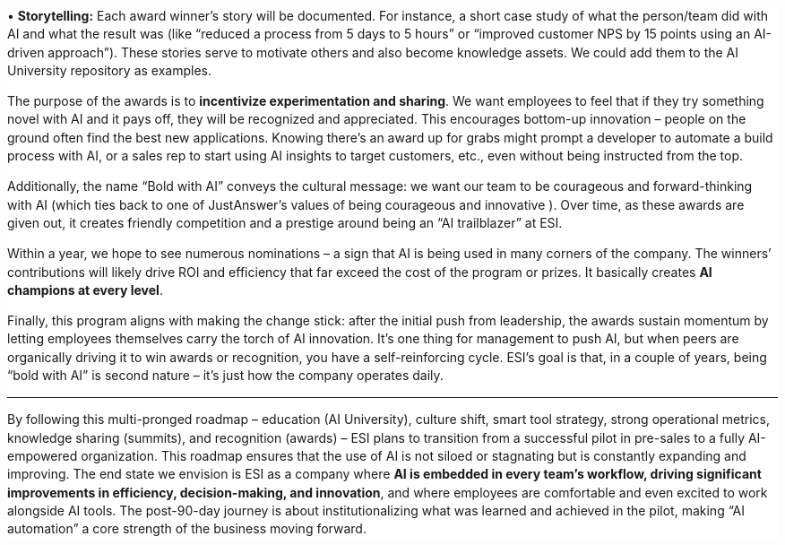 • **Storytelling:** Each award winner’s story will be documented. For instance, a short case study of what the person/team did with AI and what the result was (like “reduced a process from 5 days to 5 hours” or “improved customer NPS by 15 points using an AI-driven approach”). These stories serve to motivate others and also become knowledge assets. We could add them to the AI University repository as examples.

  

The purpose of the awards is to **incentivize experimentation and sharing**. We want employees to feel that if they try something novel with AI and it pays off, they will be recognized and appreciated. This encourages bottom-up innovation – people on the ground often find the best new applications. Knowing there’s an award up for grabs might prompt a developer to automate a build process with AI, or a sales rep to start using AI insights to target customers, etc., even without being instructed from the top.

  

Additionally, the name “Bold with AI” conveys the cultural message: we want our team to be courageous and forward-thinking with AI (which ties back to one of JustAnswer’s values of being courageous and innovative ). Over time, as these awards are given out, it creates friendly competition and a prestige around being an “AI trailblazer” at ESI.

  

Within a year, we hope to see numerous nominations – a sign that AI is being used in many corners of the company. The winners’ contributions will likely drive ROI and efficiency that far exceed the cost of the program or prizes. It basically creates **AI champions at every level**.

  

Finally, this program aligns with making the change stick: after the initial push from leadership, the awards sustain momentum by letting employees themselves carry the torch of AI innovation. It’s one thing for management to push AI, but when peers are organically driving it to win awards or recognition, you have a self-reinforcing cycle. ESI’s goal is that, in a couple of years, being “bold with AI” is second nature – it’s just how the company operates daily.

---

By following this multi-pronged roadmap – education (AI University), culture shift, smart tool strategy, strong operational metrics, knowledge sharing (summits), and recognition (awards) – ESI plans to transition from a successful pilot in pre-sales to a fully AI-empowered organization. This roadmap ensures that the use of AI is not siloed or stagnating but is constantly expanding and improving. The end state we envision is ESI as a company where **AI is embedded in every team’s workflow, driving significant improvements in efficiency, decision-making, and innovation**, and where employees are comfortable and even excited to work alongside AI tools. The post-90-day journey is about institutionalizing what was learned and achieved in the pilot, making “AI automation” a core strength of the business moving forward.

  